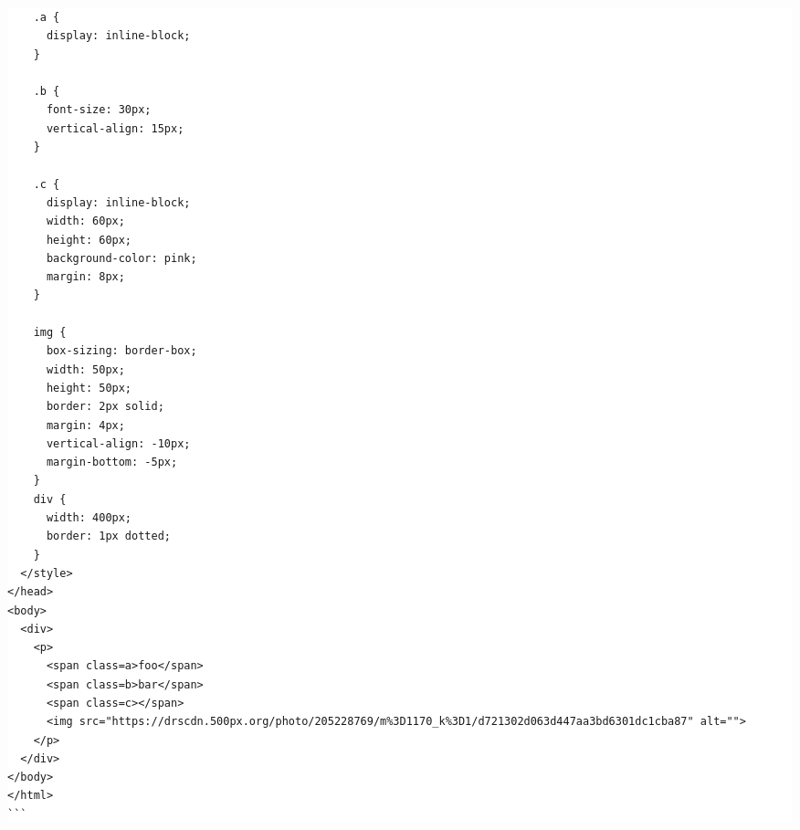         .a {
          display: inline-block;
        }

        .b {
          font-size: 30px;
          vertical-align: 15px;
        }

        .c {
          display: inline-block;
          width: 60px;
          height: 60px;
          background-color: pink;
          margin: 8px;
        }

        img {
          box-sizing: border-box;
          width: 50px;
          height: 50px;
          border: 2px solid;
          margin: 4px;
          vertical-align: -10px;
          margin-bottom: -5px;
        }
        div {
          width: 400px;
          border: 1px dotted;
        }
      </style>
    </head>
    <body>
      <div>
        <p>
          <span class=a>foo</span>
          <span class=b>bar</span>
          <span class=c></span>
          <img src="https://drscdn.500px.org/photo/205228769/m%3D1170_k%3D1/d721302d063d447aa3bd6301dc1cba87" alt="">
        </p>
      </div>
    </body>
    </html>
    ```